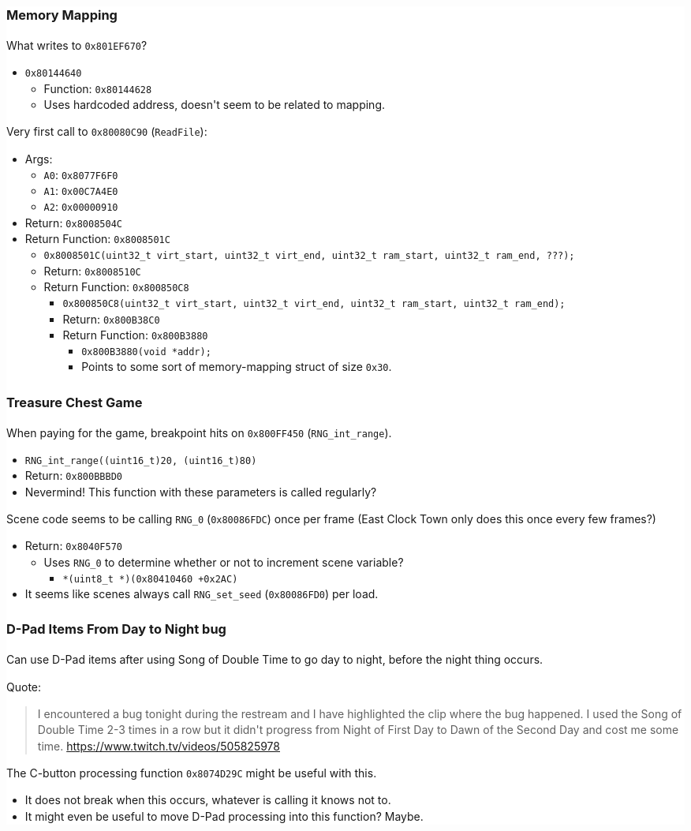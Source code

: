 ### Memory Mapping

What writes to `0x801EF670`?
- `0x80144640`
  - Function: `0x80144628`
  - Uses hardcoded address, doesn't seem to be related to mapping.

Very first call to `0x80080C90` (`ReadFile`):
- Args:
  - `A0`: `0x8077F6F0`
  - `A1`: `0x00C7A4E0`
  - `A2`: `0x00000910`
- Return: `0x8008504C`
- Return Function: `0x8008501C`
  - `0x8008501C(uint32_t virt_start, uint32_t virt_end, uint32_t ram_start, uint32_t ram_end, ???);`
  - Return: `0x8008510C`
  - Return Function: `0x800850C8`
    - `0x800850C8(uint32_t virt_start, uint32_t virt_end, uint32_t ram_start, uint32_t ram_end);`
    - Return: `0x800B38C0`
    - Return Function: `0x800B3880`
      - `0x800B3880(void *addr);`
      - Points to some sort of memory-mapping struct of size `0x30`.

### Treasure Chest Game

When paying for the game, breakpoint hits on `0x800FF450` (`RNG_int_range`).
- `RNG_int_range((uint16_t)20, (uint16_t)80)`
- Return: `0x800BBBD0`
- Nevermind! This function with these parameters is called regularly?

Scene code seems to be calling `RNG_0` (`0x80086FDC`) once per frame (East Clock Town only does this once every few frames?)
- Return: `0x8040F570`
  - Uses `RNG_0` to determine whether or not to increment scene variable?
    - `*(uint8_t *)(0x80410460 +0x2AC)`
- It seems like scenes always call `RNG_set_seed` (`0x80086FD0`) per load.

### D-Pad Items From Day to Night bug

Can use D-Pad items after using Song of Double Time to go day to night, before the night thing occurs.

Quote:
> I encountered a bug tonight during the restream and I have highlighted the clip where the bug happened.
> I used the Song of Double Time 2-3 times in a row but it didn't progress from Night of First Day to Dawn of the Second Day and cost me some time.
> https://www.twitch.tv/videos/505825978

The C-button processing function `0x8074D29C` might be useful with this.
- It does not break when this occurs, whatever is calling it knows not to.
- It might even be useful to move D-Pad processing into this function? Maybe.
